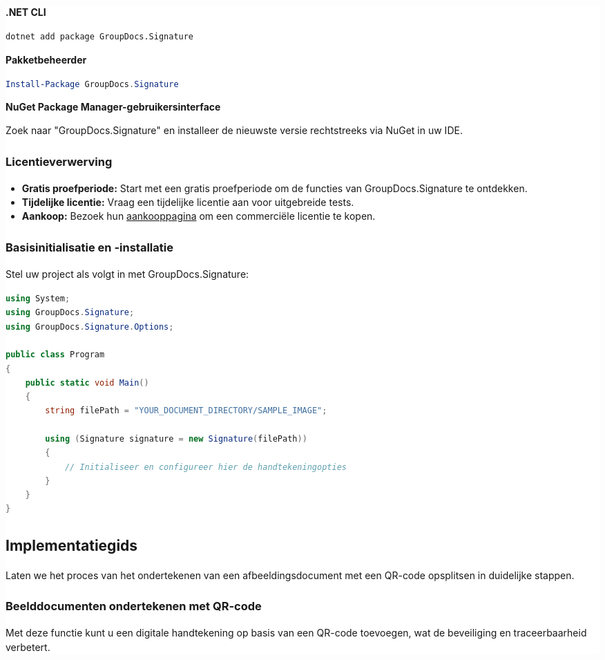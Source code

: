 **.NET CLI**

```bash
dotnet add package GroupDocs.Signature
```

**Pakketbeheerder**

```powershell
Install-Package GroupDocs.Signature
```

**NuGet Package Manager-gebruikersinterface**

Zoek naar "GroupDocs.Signature" en installeer de nieuwste versie rechtstreeks via NuGet in uw IDE.

### Licentieverwerving
- **Gratis proefperiode:** Start met een gratis proefperiode om de functies van GroupDocs.Signature te ontdekken.
- **Tijdelijke licentie:** Vraag een tijdelijke licentie aan voor uitgebreide tests.
- **Aankoop:** Bezoek hun [aankooppagina](https://purchase.groupdocs.com/buy) om een commerciële licentie te kopen.

### Basisinitialisatie en -installatie
Stel uw project als volgt in met GroupDocs.Signature:

```csharp
using System;
using GroupDocs.Signature;
using GroupDocs.Signature.Options;

public class Program
{
    public static void Main()
    {
        string filePath = "YOUR_DOCUMENT_DIRECTORY/SAMPLE_IMAGE";
        
        using (Signature signature = new Signature(filePath))
        {
            // Initialiseer en configureer hier de handtekeningopties
        }
    }
}
```

## Implementatiegids

Laten we het proces van het ondertekenen van een afbeeldingsdocument met een QR-code opsplitsen in duidelijke stappen.

### Beelddocumenten ondertekenen met QR-code
Met deze functie kunt u een digitale handtekening op basis van een QR-code toevoegen, wat de beveiliging en traceerbaarheid verbetert.
